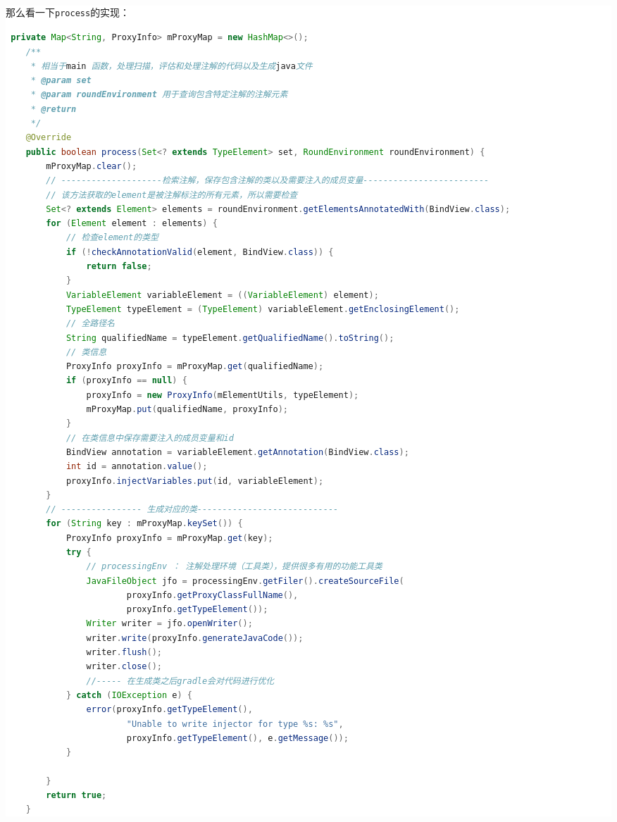 那么看一下`process`的实现：

```java 
 private Map<String, ProxyInfo> mProxyMap = new HashMap<>();
    /**
     * 相当于main 函数，处理扫描，评估和处理注解的代码以及生成java文件
     * @param set
     * @param roundEnvironment 用于查询包含特定注解的注解元素
     * @return
     */
    @Override
    public boolean process(Set<? extends TypeElement> set, RoundEnvironment roundEnvironment) {
        mProxyMap.clear();
        // --------------------检索注解，保存包含注解的类以及需要注入的成员变量-------------------------
        // 该方法获取的element是被注解标注的所有元素，所以需要检查
        Set<? extends Element> elements = roundEnvironment.getElementsAnnotatedWith(BindView.class);
        for (Element element : elements) {
            // 检查element的类型
            if (!checkAnnotationValid(element, BindView.class)) {
                return false;
            }
            VariableElement variableElement = ((VariableElement) element);
            TypeElement typeElement = (TypeElement) variableElement.getEnclosingElement();
            // 全路径名
            String qualifiedName = typeElement.getQualifiedName().toString();
            // 类信息
            ProxyInfo proxyInfo = mProxyMap.get(qualifiedName);
            if (proxyInfo == null) {
                proxyInfo = new ProxyInfo(mElementUtils, typeElement);
                mProxyMap.put(qualifiedName, proxyInfo);
            }
            // 在类信息中保存需要注入的成员变量和id
            BindView annotation = variableElement.getAnnotation(BindView.class);
            int id = annotation.value();
            proxyInfo.injectVariables.put(id, variableElement);
        }
        // ---------------- 生成对应的类----------------------------
        for (String key : mProxyMap.keySet()) {
            ProxyInfo proxyInfo = mProxyMap.get(key);
            try {
                // processingEnv ： 注解处理环境（工具类），提供很多有用的功能工具类
                JavaFileObject jfo = processingEnv.getFiler().createSourceFile(
                        proxyInfo.getProxyClassFullName(),
                        proxyInfo.getTypeElement());
                Writer writer = jfo.openWriter();
                writer.write(proxyInfo.generateJavaCode());
                writer.flush();
                writer.close();
                //----- 在生成类之后gradle会对代码进行优化
            } catch (IOException e) {
                error(proxyInfo.getTypeElement(),
                        "Unable to write injector for type %s: %s",
                        proxyInfo.getTypeElement(), e.getMessage());
            }

        }
        return true;
    }

```

